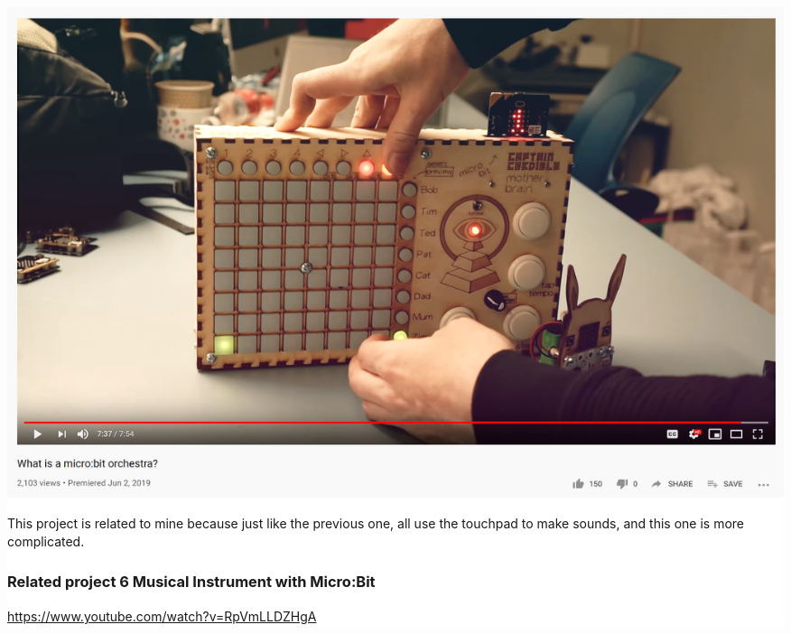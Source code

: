 ![Image](reasearch05-1.PNG)

This project is related to mine because just like the previous one, all use the touchpad to make sounds, and this one is more complicated.


### Related project 6 Musical Instrument with Micro:Bit ###

https://www.youtube.com/watch?v=RpVmLLDZHgA
